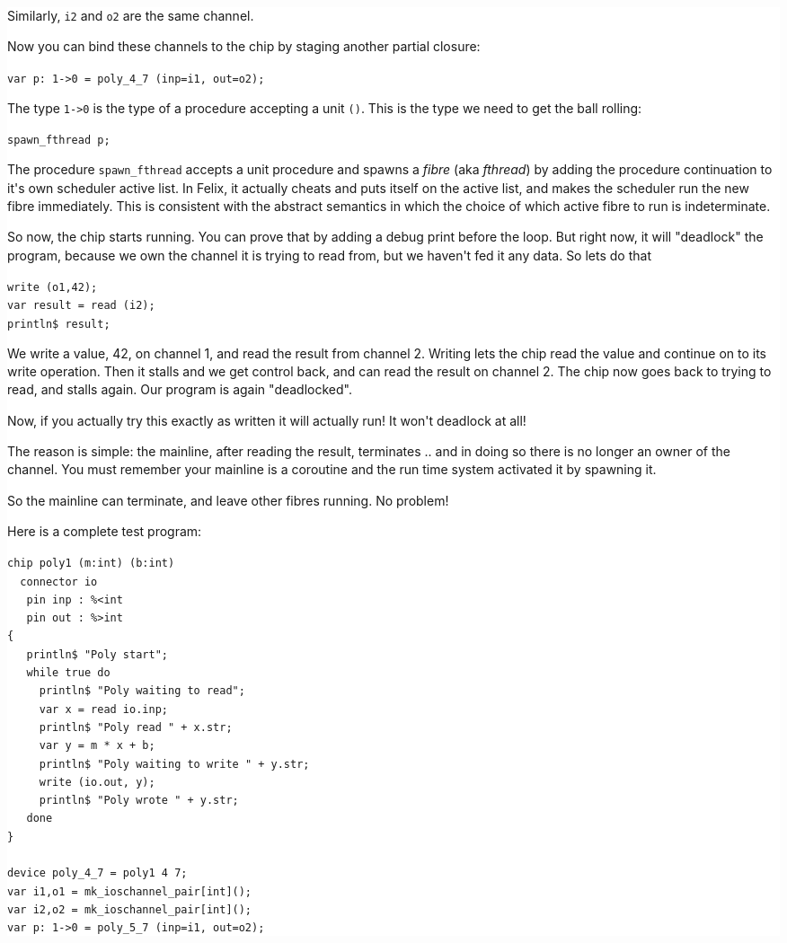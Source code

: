 Similarly, `i2` and `o2` are the same channel.

Now you can bind these channels to the chip by staging another
partial closure:
```
var p: 1->0 = poly_4_7 (inp=i1, out=o2);
```
The type `1->0` is the type of a procedure accepting a unit `()`.
This is the type we need to get the ball rolling:
```
spawn_fthread p;
```
The procedure `spawn_fthread` accepts a unit procedure and spawns
a *fibre* (aka *fthread*) by adding the procedure continuation
to it's own scheduler active list. In Felix, it actually cheats
and puts itself on the active list, and makes the scheduler
run the new fibre immediately. This is consistent with the abstract
semantics in which the choice of which active fibre to run is indeterminate.

So now, the chip starts running. You can prove that by adding
a debug print before the loop. But right now, it will "deadlock"
the program, because we own the channel it is trying to read from,
but we haven't fed it any data. So lets do that 
```
write (o1,42);
var result = read (i2);
println$ result;
```
We write a value, 42, on channel 1, and read the result from channel 2.
Writing lets the chip read the value and continue on to its write
operation. Then it stalls and we get control back, and can read the
result on channel 2. The chip now goes back to trying to read,
and stalls again. Our program is again "deadlocked".

Now, if you actually try this exactly as written it will actually run!
It won't deadlock at all!

The reason is simple: the mainline, after reading the result,
terminates .. and in doing so there is no longer an owner
of the channel. You must remember your mainline is a coroutine
and the run time system activated it by spawning it.

So the mainline can terminate, and leave other fibres running.
No problem!

Here is a complete test program:
```
chip poly1 (m:int) (b:int) 
  connector io
   pin inp : %<int
   pin out : %>int
{
   println$ "Poly start";
   while true do
     println$ "Poly waiting to read";
     var x = read io.inp;
     println$ "Poly read " + x.str;
     var y = m * x + b;
     println$ "Poly waiting to write " + y.str;
     write (io.out, y);
     println$ "Poly wrote " + y.str;
   done
}

device poly_4_7 = poly1 4 7;
var i1,o1 = mk_ioschannel_pair[int]();
var i2,o2 = mk_ioschannel_pair[int]();
var p: 1->0 = poly_5_7 (inp=i1, out=o2);
```